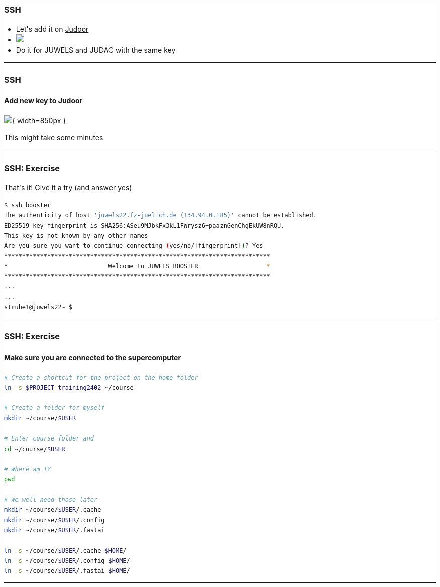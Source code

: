 
### SSH

- Let's add it on [Judoor](https://judoor.fz-juelich.de)
- ![](images/manage-ssh-keys.png)
- Do it for JUWELS and JUDAC with the same key

---

### SSH

#### Add new key to [Judoor](https://judoor.fz-juelich.de)

![](images/manage-ssh-keys-from-and-key.png){ width=850px }

This might take some minutes

---

### SSH: Exercise

That's it! Give it a try (and answer yes)

```bash
$ ssh booster
The authenticity of host 'juwels22.fz-juelich.de (134.94.0.185)' cannot be established.
ED25519 key fingerprint is SHA256:ASeu9MJbkFx3kL1FWrysz6+paaznGenChgEkUW8nRQU.
This key is not known by any other names
Are you sure you want to continue connecting (yes/no/[fingerprint])? Yes
**************************************************************************
*                            Welcome to JUWELS BOOSTER                   *
**************************************************************************
...
...
strube1@juwels22~ $ 
```

---

### SSH: Exercise 
#### Make sure you are connected to the supercomputer

```bash
# Create a shortcut for the project on the home folder
ln -s $PROJECT_training2402 ~/course

# Create a folder for myself
mkdir ~/course/$USER

# Enter course folder and
cd ~/course/$USER

# Where am I?
pwd

# We well need those later
mkdir ~/course/$USER/.cache
mkdir ~/course/$USER/.config
mkdir ~/course/$USER/.fastai

ln -s ~/course/$USER/.cache $HOME/
ln -s ~/course/$USER/.config $HOME/
ln -s ~/course/$USER/.fastai $HOME/
```

---